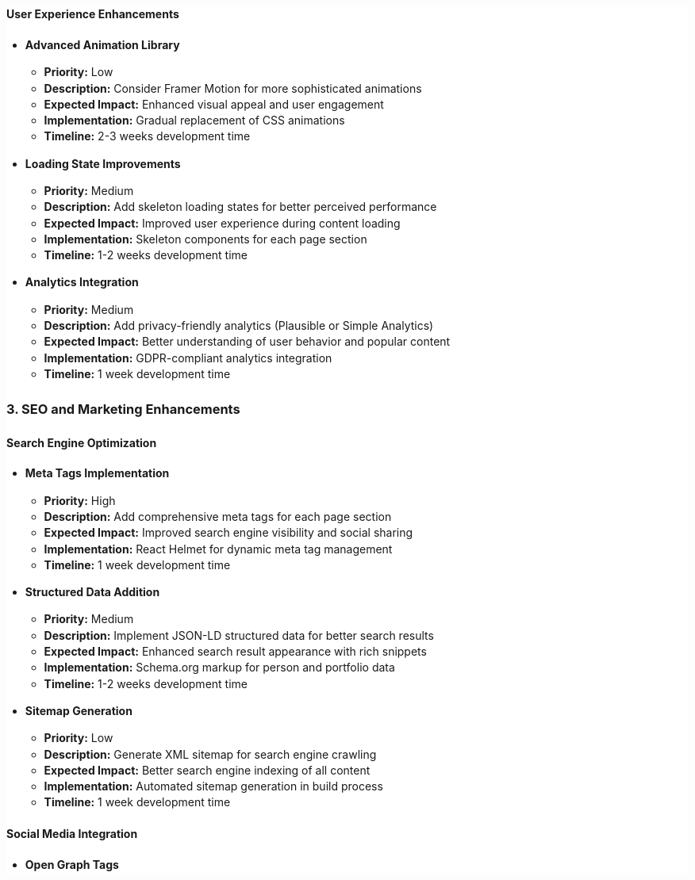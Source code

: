 #### User Experience Enhancements

- **Advanced Animation Library**

  - **Priority:** Low
  - **Description:** Consider Framer Motion for more sophisticated animations
  - **Expected Impact:** Enhanced visual appeal and user engagement
  - **Implementation:** Gradual replacement of CSS animations
  - **Timeline:** 2-3 weeks development time

- **Loading State Improvements**

  - **Priority:** Medium
  - **Description:** Add skeleton loading states for better perceived performance
  - **Expected Impact:** Improved user experience during content loading
  - **Implementation:** Skeleton components for each page section
  - **Timeline:** 1-2 weeks development time

- **Analytics Integration**
  - **Priority:** Medium
  - **Description:** Add privacy-friendly analytics (Plausible or Simple Analytics)
  - **Expected Impact:** Better understanding of user behavior and popular content
  - **Implementation:** GDPR-compliant analytics integration
  - **Timeline:** 1 week development time

### 3. SEO and Marketing Enhancements

#### Search Engine Optimization

- **Meta Tags Implementation**

  - **Priority:** High
  - **Description:** Add comprehensive meta tags for each page section
  - **Expected Impact:** Improved search engine visibility and social sharing
  - **Implementation:** React Helmet for dynamic meta tag management
  - **Timeline:** 1 week development time

- **Structured Data Addition**

  - **Priority:** Medium
  - **Description:** Implement JSON-LD structured data for better search results
  - **Expected Impact:** Enhanced search result appearance with rich snippets
  - **Implementation:** Schema.org markup for person and portfolio data
  - **Timeline:** 1-2 weeks development time

- **Sitemap Generation**
  - **Priority:** Low
  - **Description:** Generate XML sitemap for search engine crawling
  - **Expected Impact:** Better search engine indexing of all content
  - **Implementation:** Automated sitemap generation in build process
  - **Timeline:** 1 week development time

#### Social Media Integration

- **Open Graph Tags**
